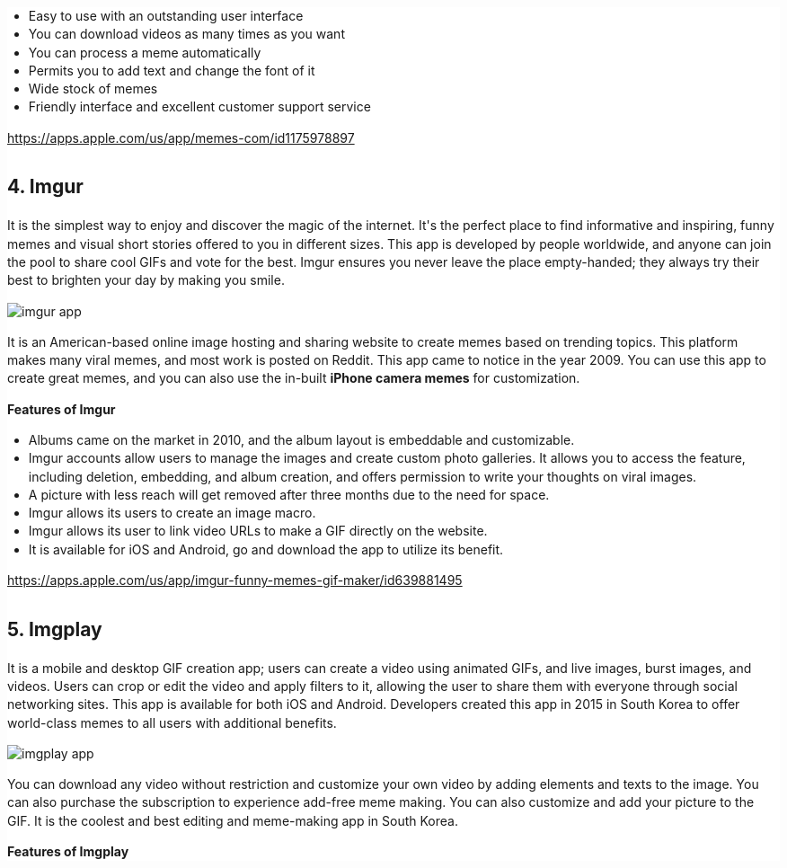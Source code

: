 * Easy to use with an outstanding user interface
* You can download videos as many times as you want
* You can process a meme automatically
* Permits you to add text and change the font of it
* Wide stock of memes
* Friendly interface and excellent customer support service

<https://apps.apple.com/us/app/memes-com/id1175978897>

## 4\. Imgur

It is the simplest way to enjoy and discover the magic of the internet. It's the perfect place to find informative and inspiring, funny memes and visual short stories offered to you in different sizes. This app is developed by people worldwide, and anyone can join the pool to share cool GIFs and vote for the best. Imgur ensures you never leave the place empty-handed; they always try their best to brighten your day by making you smile.

![imgur app](https://images.wondershare.com/filmora/article-images/2022/07/imgur-app.jpg)

It is an American-based online image hosting and sharing website to create memes based on trending topics. This platform makes many viral memes, and most work is posted on Reddit. This app came to notice in the year 2009\. You can use this app to create great memes, and you can also use the in-built **iPhone camera memes** for customization.

**Features of Imgur**

* Albums came on the market in 2010, and the album layout is embeddable and customizable.
* Imgur accounts allow users to manage the images and create custom photo galleries. It allows you to access the feature, including deletion, embedding, and album creation, and offers permission to write your thoughts on viral images.
* A picture with less reach will get removed after three months due to the need for space.
* Imgur allows its users to create an image macro.
* Imgur allows its user to link video URLs to make a GIF directly on the website.
* It is available for iOS and Android, go and download the app to utilize its benefit.

<https://apps.apple.com/us/app/imgur-funny-memes-gif-maker/id639881495>

## 5\. Imgplay

It is a mobile and desktop GIF creation app; users can create a video using animated GIFs, and live images, burst images, and videos. Users can crop or edit the video and apply filters to it, allowing the user to share them with everyone through social networking sites. This app is available for both iOS and Android. Developers created this app in 2015 in South Korea to offer world-class memes to all users with additional benefits.

![imgplay app](https://images.wondershare.com/filmora/article-images/2022/07/imgplay-app.jpg)

You can download any video without restriction and customize your own video by adding elements and texts to the image. You can also purchase the subscription to experience add-free meme making. You can also customize and add your picture to the GIF. It is the coolest and best editing and meme-making app in South Korea.

**Features of Imgplay**
